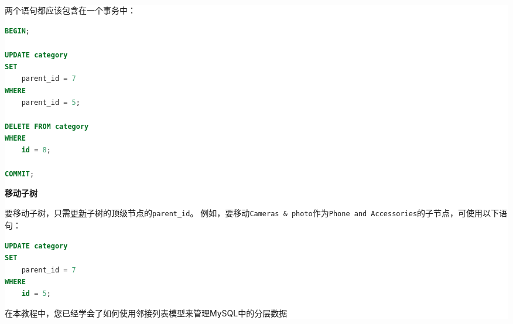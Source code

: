 两个语句都应该包含在一个事务中：

```sql
BEGIN;

UPDATE category 
SET 
    parent_id = 7 
WHERE 
    parent_id = 5;

DELETE FROM category 
WHERE 
    id = 8;

COMMIT;
```

**移动子树**

要移动子树，只需[更新](http://www.yiibai.com/mysql/update-data.html)子树的顶级节点的`parent_id`。 例如，要移动`Cameras & photo`作为`Phone and Accessories`的子节点，可使用以下语句：

```sql
UPDATE category 
SET 
    parent_id = 7
WHERE
    id = 5;
```

在本教程中，您已经学会了如何使用邻接列表模型来管理MySQL中的分层数据
